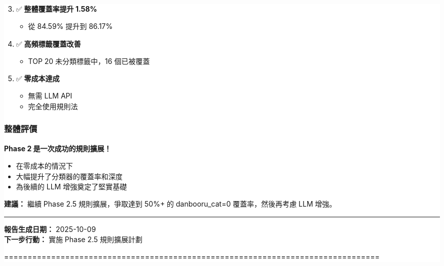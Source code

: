 3. ✅ **整體覆蓋率提升 1.58%**
   - 從 84.59% 提升到 86.17%
   
4. ✅ **高頻標籤覆蓋改善**
   - TOP 20 未分類標籤中，16 個已被覆蓋

5. ✅ **零成本達成**
   - 無需 LLM API
   - 完全使用規則法

### 整體評價
**Phase 2 是一次成功的規則擴展！**
- 在零成本的情況下
- 大幅提升了分類器的覆蓋率和深度
- 為後續的 LLM 增強奠定了堅實基礎

**建議：** 繼續 Phase 2.5 規則擴展，爭取達到 50%+ 的 danbooru_cat=0 覆蓋率，然後再考慮 LLM 增強。

---

**報告生成日期：** 2025-10-09  
**下一步行動：** 實施 Phase 2.5 規則擴展計劃

================================================================================

